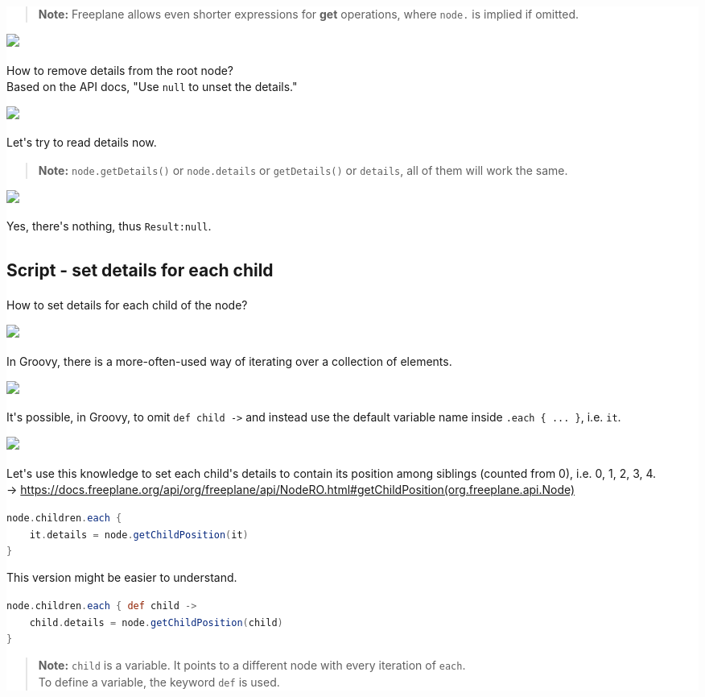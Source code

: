 > **Note:** Freeplane allows even shorter expressions for **get** operations, where `node.` is implied if omitted.

![](../../images/edit-script-details-result-I-am-Groot.png)

How to remove details from the root node?\
Based on the API docs, "Use `null` to unset the details."

![](../../images/edit-script-node-set-details-null.png)

Let's try to read details now.

> **Note:** `node.getDetails()` or `node.details` or `getDetails()` or `details`, all of them will work the same.

![](../../images/edit-script-details-result-null.png)

Yes, there's nothing, thus `Result:null`.

## Script - set details for each child

How to set details for each child of the node?

![](../../images/edit-script-for-child-in-node-children-set-details.png)

In Groovy, there is a more-often-used way of iterating over a collection of elements.

![](../../images/edit-script-node-children-each-child-set-details.png)

It's possible, in Groovy, to omit `def child ->` and instead use the default variable name inside `.each { ... }`, i.e. `it`.

![](../../images/edit-script-node-children-each-it-set-details.png)

Let's use this knowledge to set each child's details to contain its position among siblings (counted from 0), i.e. 0, 1, 2, 3, 4.\
→ <https://docs.freeplane.org/api/org/freeplane/api/NodeRO.html#getChildPosition(org.freeplane.api.Node)>

```groovy
node.children.each {
    it.details = node.getChildPosition(it)
}
```

This version might be easier to understand.

```groovy
node.children.each { def child ->
    child.details = node.getChildPosition(child)
}
```

> **Note:** `child` is a variable.
> It points to a different node with every iteration of `each`.\
> To define a variable, the keyword `def` is used.
